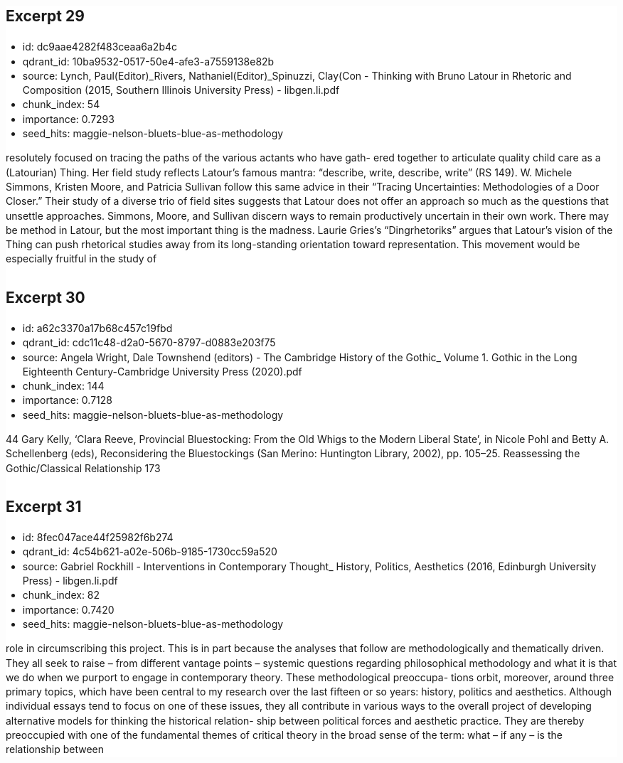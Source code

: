 ## Excerpt 29
- id: dc9aae4282f483ceaa6a2b4c
- qdrant_id: 10ba9532-0517-50e4-afe3-a7559138e82b
- source: Lynch, Paul(Editor)_Rivers, Nathaniel(Editor)_Spinuzzi, Clay(Con - Thinking with Bruno Latour in Rhetoric and Composition (2015, Southern Illinois University Press) - libgen.li.pdf
- chunk_index: 54
- importance: 0.7293
- seed_hits: maggie-nelson-bluets-blue-as-methodology

resolutely focused on tracing the paths of the various actants who have gath- ered together to articulate quality child care as a (Latourian) Thing. Her field study reflects Latour’s famous mantra: “describe, write, describe, write” (RS 149). W. Michele Simmons, Kristen Moore, and Patricia Sullivan follow this same advice in their “Tracing Uncertainties: Methodologies of a Door Closer.” Their study of a diverse trio of field sites suggests that Latour does not offer an approach so much as the questions that unsettle approaches. Simmons, Moore, and Sullivan discern ways to remain productively uncertain in their own work. There may be method in Latour, but the most important thing is the madness. Laurie Gries’s “Dingrhetoriks” argues that Latour’s vision of the Thing can push rhetorical studies away from its long-standing orientation toward representation. This movement would be especially fruitful in the study of

## Excerpt 30
- id: a62c3370a17b68c457c19fbd
- qdrant_id: cdc11c48-d2a0-5670-8797-d0883e203f75
- source: Angela Wright, Dale Townshend (editors) - The Cambridge History of the Gothic_ Volume 1. Gothic in the Long Eighteenth Century-Cambridge University Press (2020).pdf
- chunk_index: 144
- importance: 0.7128
- seed_hits: maggie-nelson-bluets-blue-as-methodology

44 Gary Kelly, ‘Clara Reeve, Provincial Bluestocking: From the Old Whigs to the Modern Liberal State’, in Nicole Pohl and Betty A. Schellenberg (eds), Reconsidering the Bluestockings (San Merino: Huntington Library, 2002), pp. 105–25. Reassessing the Gothic/Classical Relationship 173

## Excerpt 31
- id: 8fec047ace44f25982f6b274
- qdrant_id: 4c54b621-a02e-506b-9185-1730cc59a520
- source: Gabriel Rockhill - Interventions in Contemporary Thought_ History, Politics, Aesthetics (2016, Edinburgh University Press) - libgen.li.pdf
- chunk_index: 82
- importance: 0.7420
- seed_hits: maggie-nelson-bluets-blue-as-methodology

role in circumscribing this project. This is in part because the analyses that follow are methodologically and thematically driven. They all seek to raise – from different vantage points – systemic questions regarding philosophical methodology and what it is that we do when we purport to engage in contemporary theory. These methodological preoccupa- tions orbit, moreover, around three primary topics, which have been central to my research over the last fifteen or so years: history, politics and aesthetics. Although individual essays tend to focus on one of these issues, they all contribute in various ways to the overall project of developing alternative models for thinking the historical relation- ship between political forces and aesthetic practice. They are thereby preoccupied with one of the fundamental themes of critical theory in the broad sense of the term: what – if any – is the relationship between

